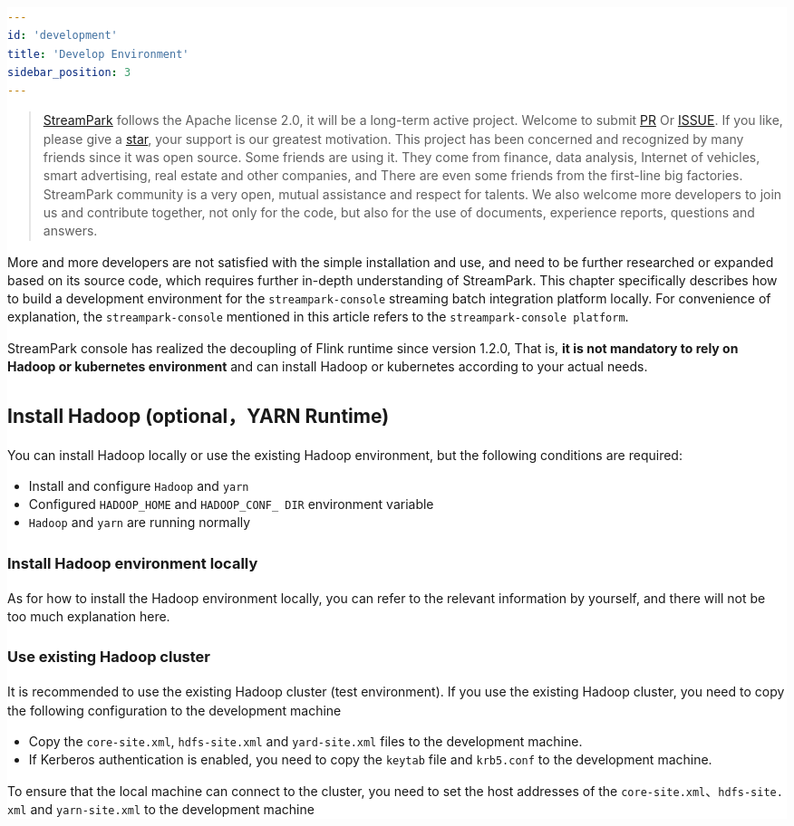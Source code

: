 ```yaml
---
id: 'development'
title: 'Develop Environment'
sidebar_position: 3
---
```


> [StreamPark](https://github.com/streamxhub/streamx) follows the Apache license 2.0, it will be a long-term active project. Welcome to submit [PR](https://github.com/streamxhub/streamx/pulls) Or [ISSUE](https://github.com/streamxhub/streamx/issues/new/choose). If you like, please give a [star](https://github.com/streamxhub/streamx/stargazers), your support is our greatest motivation. This project has been concerned and recognized by many friends since it was open source. Some friends are using it. They come from finance, data analysis, Internet of vehicles, smart advertising, real estate and other companies, and There are even some friends from the first-line big factories.
StreamPark community is a very open, mutual assistance and respect for talents. We also welcome more developers to join us and contribute together, not only for the code, but also for the use of documents, experience reports, questions and answers.

More and more developers are not satisfied with the simple installation and use, and need to be further researched or expanded based on its source code, which requires further in-depth understanding of StreamPark. This chapter specifically describes how to build a development environment for the `streampark-console` streaming batch integration platform locally. For convenience of explanation, the `streampark-console` mentioned in this article refers to the `streampark-console platform`.

StreamPark console has realized the decoupling of Flink runtime since version 1.2.0, That is, **it is not mandatory to rely on Hadoop or kubernetes environment** and can install Hadoop or kubernetes according to your actual needs.

## Install Hadoop (optional，YARN Runtime)

You can install Hadoop locally or use the existing Hadoop environment, but the following conditions are required:

- Install and configure `Hadoop` and `yarn`
- Configured `HADOOP_HOME` and `HADOOP_CONF_ DIR` environment variable
- `Hadoop` and `yarn` are running normally

### Install Hadoop environment locally

As for how to install the Hadoop environment locally, you can refer to the relevant information by yourself, and there will not be too much explanation here.

### Use existing Hadoop cluster

It is recommended to use the existing Hadoop cluster (test environment). If you use the existing Hadoop cluster, you need to copy the following configuration to the development machine

- Copy the `core-site.xml`, `hdfs-site.xml` and `yard-site.xml` files to the development machine.
- If Kerberos authentication is enabled, you need to copy the `keytab` file and `krb5.conf` to the development machine.

To ensure that the local machine can connect to the cluster, you need to set the host addresses of the `core-site.xml`、`hdfs-site.xml` and `yarn-site.xml` to the development machine
